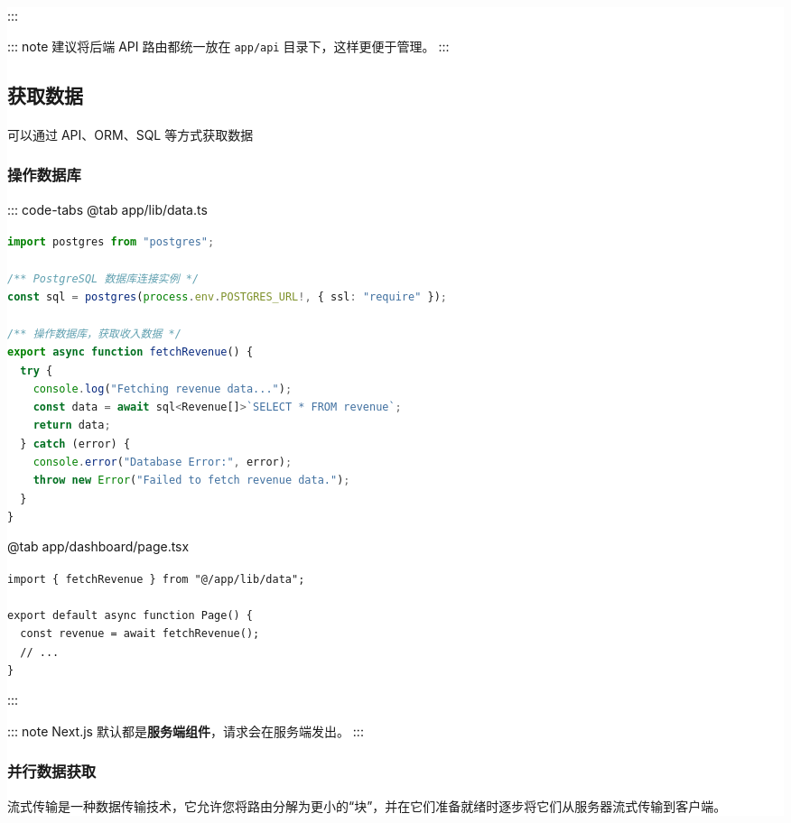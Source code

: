:::

::: note
建议将后端 API 路由都统一放在 `app/api` 目录下，这样更便于管理。
:::

## 获取数据

可以通过 API、ORM、SQL 等方式获取数据

### 操作数据库

::: code-tabs
@tab app/lib/data.ts

```ts
import postgres from "postgres";

/** PostgreSQL 数据库连接实例 */
const sql = postgres(process.env.POSTGRES_URL!, { ssl: "require" });

/** 操作数据库，获取收入数据 */
export async function fetchRevenue() {
  try {
    console.log("Fetching revenue data...");
    const data = await sql<Revenue[]>`SELECT * FROM revenue`;
    return data;
  } catch (error) {
    console.error("Database Error:", error);
    throw new Error("Failed to fetch revenue data.");
  }
}
```

@tab app/dashboard/page.tsx

```tsx
import { fetchRevenue } from "@/app/lib/data";

export default async function Page() {
  const revenue = await fetchRevenue();
  // ...
}
```

:::

::: note
Next.js 默认都是**服务端组件**，请求会在服务端发出。
:::

### 并行数据获取

流式传输是一种数据传输技术，它允许您将路由分解为更小的“块”，并在它们准备就绪时逐步将它们从服务器流式传输到客户端。
